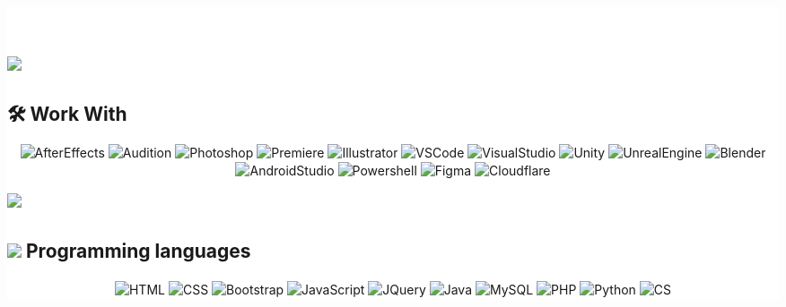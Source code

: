 <br><br>


<img src="https://user-images.githubusercontent.com/73097560/115834477-dbab4500-a447-11eb-908a-139a6edaec5c.gif">

## 🛠️ Work With

<p align="center";>
<picture><img src = "https://github.com/Scar1109/skill-icons/blob/main/icons/AfterEffects.svg" width = 50px alt="AfterEffects"></picture>
<picture><img src = "https://github.com/Scar1109/skill-icons/blob/main/icons/Audition.svg" width = 50px alt="Audition"></picture>
<picture><img src = "https://github.com/Scar1109/skill-icons/blob/main/icons/Photoshop.svg" width = 50px alt="Photoshop"></picture>
<picture><img src = "https://github.com/Scar1109/skill-icons/blob/main/icons/Premiere.svg" width = 50px alt="Premiere"></picture>
<picture><img src = "https://github.com/Scar1109/skill-icons/blob/main/icons/Illustrator.svg" width = 50px alt="Illustrator"></picture>
<picture><img src = "https://github.com/Scar1109/skill-icons/blob/main/icons/VSCode-Dark.svg" width = 50px alt="VSCode"></picture>
<picture><img src = "https://github.com/Scar1109/skill-icons/blob/main/icons/VisualStudio-Dark.svg" width = 50px alt="VisualStudio"></picture>
<picture><img src = "https://github.com/Scar1109/skill-icons/blob/main/icons/Unity-Dark.svg" width = 50px alt="Unity"></picture>
<picture><img src = "https://github.com/Scar1109/skill-icons/blob/main/icons/UnrealEngine.svg" width = 50px alt="UnrealEngine"></picture>
<picture><img src = "https://github.com/Scar1109/skill-icons/blob/main/icons/Blender-Dark.svg" width = 50px alt="Blender"></picture>
<picture><img src = "https://github.com/Scar1109/skill-icons/blob/main/icons/AndroidStudio-Dark.svg" width = 50px alt="AndroidStudio"></picture>
<picture><img src = "https://github.com/Scar1109/skill-icons/blob/main/icons/Powershell-Dark.svg" width = 50px alt="Powershell"></picture>
<picture><img src = "https://github.com/Scar1109/skill-icons/blob/main/icons/Figma-Dark.svg" width = 50px alt="Figma"></picture>
<picture><img src = "https://github.com/Scar1109/skill-icons/blob/main/icons/Cloudflare-Dark.svg" width = 50px alt="Cloudflare"></picture>
</p>


<img src="https://user-images.githubusercontent.com/73097560/115834477-dbab4500-a447-11eb-908a-139a6edaec5c.gif">


## <picture> <img src = "https://github.com/7oSkaaa/7oSkaaa/blob/main/Images/Programming_Languages.gif?raw=true" width = 20px>  </picture> Programming languages

<p align="center";>
<picture><img src = "https://github.com/Scar1109/skill-icons/blob/main/icons/HTML.svg" width = 50px alt="HTML"></picture>
<picture><img src = "https://github.com/Scar1109/skill-icons/blob/main/icons/CSS.svg" width = 50px alt="CSS"></picture>
<picture><img src = "https://github.com/Scar1109/skill-icons/blob/main/icons/Bootstrap.svg" width = 50px alt="Bootstrap"></picture>
<picture><img src = "https://github.com/Scar1109/skill-icons/blob/main/icons/JavaScript.svg" width = 50px alt="JavaScript"></picture>
<picture><img src = "https://github.com/Scar1109/skill-icons/blob/main/icons/JQuery.svg" width = 50px alt="JQuery"></picture>
<picture><img src = "https://github.com/Scar1109/skill-icons/blob/main/icons/Java-Light.svg" width = 50px alt="Java"></picture>
<picture><img src = "https://github.com/Scar1109/skill-icons/blob/main/icons/MySQL-Light.svg" width = 50px alt="MySQL"></picture>
<picture><img src = "https://github.com/Scar1109/skill-icons/blob/main/icons/PHP-Dark.svg" width = 50px alt="PHP"></picture>
<picture><img src = "https://github.com/Scar1109/skill-icons/blob/main/icons/Python-Dark.svg" width = 50px alt="Python"></picture>
<picture><img src = "https://github.com/Scar1109/skill-icons/blob/main/icons/CS.svg" width = 50px alt="CS"></picture>
</p>
